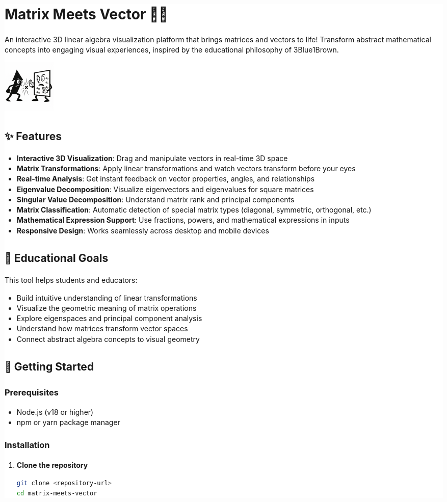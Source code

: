 # Matrix Meets Vector 🧮✨

An interactive 3D linear algebra visualization platform that brings matrices and vectors to life! Transform abstract mathematical concepts into engaging visual experiences, inspired by the educational philosophy of 3Blue1Brown.

![Matrix Meets Vector](client/public/favicon.png)

## ✨ Features

- **Interactive 3D Visualization**: Drag and manipulate vectors in real-time 3D space
- **Matrix Transformations**: Apply linear transformations and watch vectors transform before your eyes
- **Real-time Analysis**: Get instant feedback on vector properties, angles, and relationships
- **Eigenvalue Decomposition**: Visualize eigenvectors and eigenvalues for square matrices
- **Singular Value Decomposition**: Understand matrix rank and principal components
- **Matrix Classification**: Automatic detection of special matrix types (diagonal, symmetric, orthogonal, etc.)
- **Mathematical Expression Support**: Use fractions, powers, and mathematical expressions in inputs
- **Responsive Design**: Works seamlessly across desktop and mobile devices

## 🎯 Educational Goals

This tool helps students and educators:
- Build intuitive understanding of linear transformations
- Visualize the geometric meaning of matrix operations
- Explore eigenspaces and principal component analysis
- Understand how matrices transform vector spaces
- Connect abstract algebra concepts to visual geometry

## 🚀 Getting Started

### Prerequisites

- Node.js (v18 or higher)
- npm or yarn package manager

### Installation

1. **Clone the repository**
   ```bash
   git clone <repository-url>
   cd matrix-meets-vector
   ```
